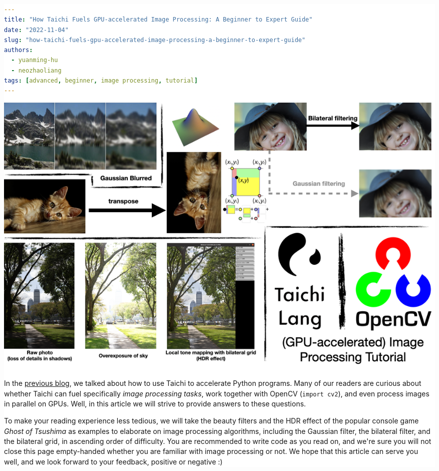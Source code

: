 ```yaml
---
title: "How Taichi Fuels GPU-accelerated Image Processing: A Beginner to Expert Guide"
date: "2022-11-04"
slug: "how-taichi-fuels-gpu-accelerated-image-processing-a-beginner-to-expert-guide"
authors:
  - yuanming-hu
  - neozhaoliang
tags: [advanced, beginner, image processing, tutorial]
---
```


![background image](./pics/background.png)

In the [previous blog](https://docs.taichi-lang.org/blog/accelerate-python-code-100x), we talked about how to use Taichi to accelerate Python programs. Many of our readers are curious about whether Taichi can fuel specifically *image processing tasks*, work together with OpenCV (`import cv2`), and even process images in parallel on GPUs. Well, in this article we will strive to provide answers to these questions. 

To make your reading experience less tedious, we will take the beauty filters and the HDR effect of the popular console game *Ghost of Tsushima* as examples to elaborate on image processing algorithms, including the Gaussian filter, the bilateral filter, and the bilateral grid, in ascending order of difficulty. You are recommended to write code as you read on, and we're sure you will not close this page empty-handed whether you are familiar with image processing or not. We hope that this article can serve you well, and we look forward to your feedback, positive or negative :)
